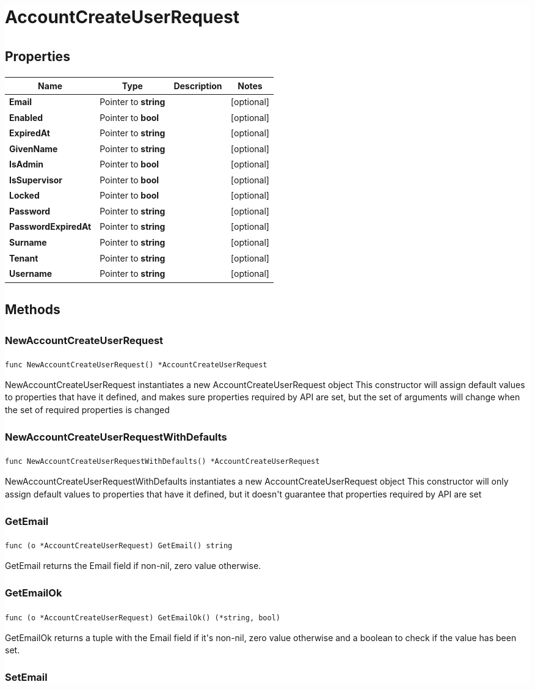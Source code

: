# AccountCreateUserRequest

## Properties

Name | Type | Description | Notes
------------ | ------------- | ------------- | -------------
**Email** | Pointer to **string** |  | [optional] 
**Enabled** | Pointer to **bool** |  | [optional] 
**ExpiredAt** | Pointer to **string** |  | [optional] 
**GivenName** | Pointer to **string** |  | [optional] 
**IsAdmin** | Pointer to **bool** |  | [optional] 
**IsSupervisor** | Pointer to **bool** |  | [optional] 
**Locked** | Pointer to **bool** |  | [optional] 
**Password** | Pointer to **string** |  | [optional] 
**PasswordExpiredAt** | Pointer to **string** |  | [optional] 
**Surname** | Pointer to **string** |  | [optional] 
**Tenant** | Pointer to **string** |  | [optional] 
**Username** | Pointer to **string** |  | [optional] 

## Methods

### NewAccountCreateUserRequest

`func NewAccountCreateUserRequest() *AccountCreateUserRequest`

NewAccountCreateUserRequest instantiates a new AccountCreateUserRequest object
This constructor will assign default values to properties that have it defined,
and makes sure properties required by API are set, but the set of arguments
will change when the set of required properties is changed

### NewAccountCreateUserRequestWithDefaults

`func NewAccountCreateUserRequestWithDefaults() *AccountCreateUserRequest`

NewAccountCreateUserRequestWithDefaults instantiates a new AccountCreateUserRequest object
This constructor will only assign default values to properties that have it defined,
but it doesn't guarantee that properties required by API are set

### GetEmail

`func (o *AccountCreateUserRequest) GetEmail() string`

GetEmail returns the Email field if non-nil, zero value otherwise.

### GetEmailOk

`func (o *AccountCreateUserRequest) GetEmailOk() (*string, bool)`

GetEmailOk returns a tuple with the Email field if it's non-nil, zero value otherwise
and a boolean to check if the value has been set.

### SetEmail
